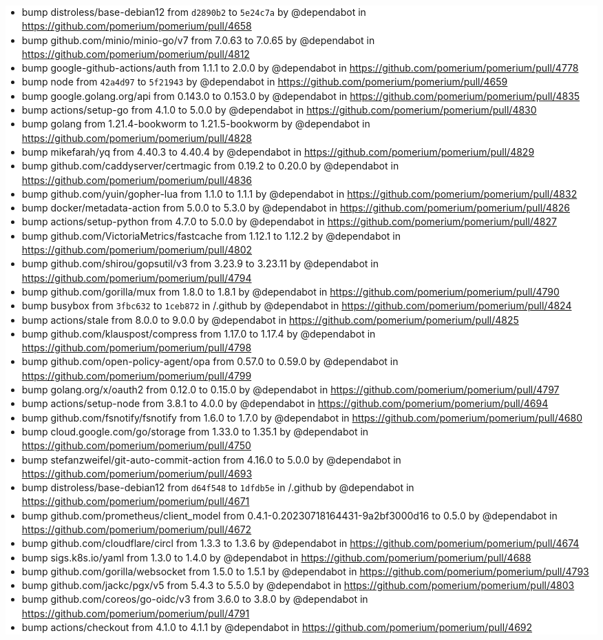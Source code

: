 * bump distroless/base-debian12 from `d2890b2` to `5e24c7a` by @dependabot in https://github.com/pomerium/pomerium/pull/4658
* bump github.com/minio/minio-go/v7 from 7.0.63 to 7.0.65 by @dependabot in https://github.com/pomerium/pomerium/pull/4812
* bump google-github-actions/auth from 1.1.1 to 2.0.0 by @dependabot in https://github.com/pomerium/pomerium/pull/4778
* bump node from `42a4d97` to `5f21943` by @dependabot in https://github.com/pomerium/pomerium/pull/4659
* bump google.golang.org/api from 0.143.0 to 0.153.0 by @dependabot in https://github.com/pomerium/pomerium/pull/4835
* bump actions/setup-go from 4.1.0 to 5.0.0 by @dependabot in https://github.com/pomerium/pomerium/pull/4830
* bump golang from 1.21.4-bookworm to 1.21.5-bookworm by @dependabot in https://github.com/pomerium/pomerium/pull/4828
* bump mikefarah/yq from 4.40.3 to 4.40.4 by @dependabot in https://github.com/pomerium/pomerium/pull/4829
* bump github.com/caddyserver/certmagic from 0.19.2 to 0.20.0 by @dependabot in https://github.com/pomerium/pomerium/pull/4836
* bump github.com/yuin/gopher-lua from 1.1.0 to 1.1.1 by @dependabot in https://github.com/pomerium/pomerium/pull/4832
* bump docker/metadata-action from 5.0.0 to 5.3.0 by @dependabot in https://github.com/pomerium/pomerium/pull/4826
* bump actions/setup-python from 4.7.0 to 5.0.0 by @dependabot in https://github.com/pomerium/pomerium/pull/4827
* bump github.com/VictoriaMetrics/fastcache from 1.12.1 to 1.12.2 by @dependabot in https://github.com/pomerium/pomerium/pull/4802
* bump github.com/shirou/gopsutil/v3 from 3.23.9 to 3.23.11 by @dependabot in https://github.com/pomerium/pomerium/pull/4794
* bump github.com/gorilla/mux from 1.8.0 to 1.8.1 by @dependabot in https://github.com/pomerium/pomerium/pull/4790
* bump busybox from `3fbc632` to `1ceb872` in /.github by @dependabot in https://github.com/pomerium/pomerium/pull/4824
* bump actions/stale from 8.0.0 to 9.0.0 by @dependabot in https://github.com/pomerium/pomerium/pull/4825
* bump github.com/klauspost/compress from 1.17.0 to 1.17.4 by @dependabot in https://github.com/pomerium/pomerium/pull/4798
* bump github.com/open-policy-agent/opa from 0.57.0 to 0.59.0 by @dependabot in https://github.com/pomerium/pomerium/pull/4799
* bump golang.org/x/oauth2 from 0.12.0 to 0.15.0 by @dependabot in https://github.com/pomerium/pomerium/pull/4797
* bump actions/setup-node from 3.8.1 to 4.0.0 by @dependabot in https://github.com/pomerium/pomerium/pull/4694
* bump github.com/fsnotify/fsnotify from 1.6.0 to 1.7.0 by @dependabot in https://github.com/pomerium/pomerium/pull/4680
* bump cloud.google.com/go/storage from 1.33.0 to 1.35.1 by @dependabot in https://github.com/pomerium/pomerium/pull/4750
* bump stefanzweifel/git-auto-commit-action from 4.16.0 to 5.0.0 by @dependabot in https://github.com/pomerium/pomerium/pull/4693
* bump distroless/base-debian12 from `d64f548` to `1dfdb5e` in /.github by @dependabot in https://github.com/pomerium/pomerium/pull/4671
* bump github.com/prometheus/client_model from 0.4.1-0.20230718164431-9a2bf3000d16 to 0.5.0 by @dependabot in https://github.com/pomerium/pomerium/pull/4672
* bump github.com/cloudflare/circl from 1.3.3 to 1.3.6 by @dependabot in https://github.com/pomerium/pomerium/pull/4674
* bump sigs.k8s.io/yaml from 1.3.0 to 1.4.0 by @dependabot in https://github.com/pomerium/pomerium/pull/4688
* bump github.com/gorilla/websocket from 1.5.0 to 1.5.1 by @dependabot in https://github.com/pomerium/pomerium/pull/4793
* bump github.com/jackc/pgx/v5 from 5.4.3 to 5.5.0 by @dependabot in https://github.com/pomerium/pomerium/pull/4803
* bump github.com/coreos/go-oidc/v3 from 3.6.0 to 3.8.0 by @dependabot in https://github.com/pomerium/pomerium/pull/4791
* bump actions/checkout from 4.1.0 to 4.1.1 by @dependabot in https://github.com/pomerium/pomerium/pull/4692